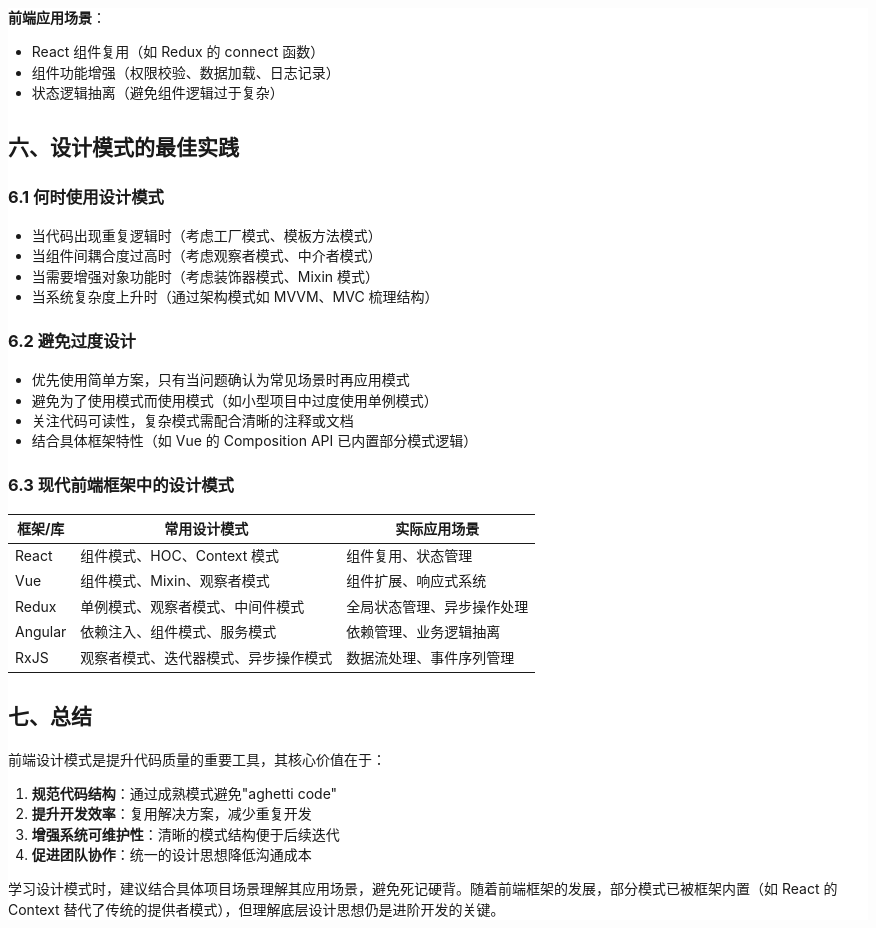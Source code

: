 **前端应用场景**：

- React 组件复用（如 Redux 的 connect 函数）
- 组件功能增强（权限校验、数据加载、日志记录）
- 状态逻辑抽离（避免组件逻辑过于复杂）

## 六、设计模式的最佳实践

### 6.1 何时使用设计模式

- 当代码出现重复逻辑时（考虑工厂模式、模板方法模式）
- 当组件间耦合度过高时（考虑观察者模式、中介者模式）
- 当需要增强对象功能时（考虑装饰器模式、Mixin 模式）
- 当系统复杂度上升时（通过架构模式如 MVVM、MVC 梳理结构）

### 6.2 避免过度设计

- 优先使用简单方案，只有当问题确认为常见场景时再应用模式
- 避免为了使用模式而使用模式（如小型项目中过度使用单例模式）
- 关注代码可读性，复杂模式需配合清晰的注释或文档
- 结合具体框架特性（如 Vue 的 Composition API 已内置部分模式逻辑）

### 6.3 现代前端框架中的设计模式

| 框架/库 | 常用设计模式                         | 实际应用场景               |
| ------- | ------------------------------------ | -------------------------- |
| React   | 组件模式、HOC、Context 模式          | 组件复用、状态管理         |
| Vue     | 组件模式、Mixin、观察者模式          | 组件扩展、响应式系统       |
| Redux   | 单例模式、观察者模式、中间件模式     | 全局状态管理、异步操作处理 |
| Angular | 依赖注入、组件模式、服务模式         | 依赖管理、业务逻辑抽离     |
| RxJS    | 观察者模式、迭代器模式、异步操作模式 | 数据流处理、事件序列管理   |

## 七、总结

前端设计模式是提升代码质量的重要工具，其核心价值在于：

1. **规范代码结构**：通过成熟模式避免"aghetti code"
2. **提升开发效率**：复用解决方案，减少重复开发
3. **增强系统可维护性**：清晰的模式结构便于后续迭代
4. **促进团队协作**：统一的设计思想降低沟通成本

学习设计模式时，建议结合具体项目场景理解其应用场景，避免死记硬背。随着前端框架的发展，部分模式已被框架内置（如 React 的 Context 替代了传统的提供者模式），但理解底层设计思想仍是进阶开发的关键。
